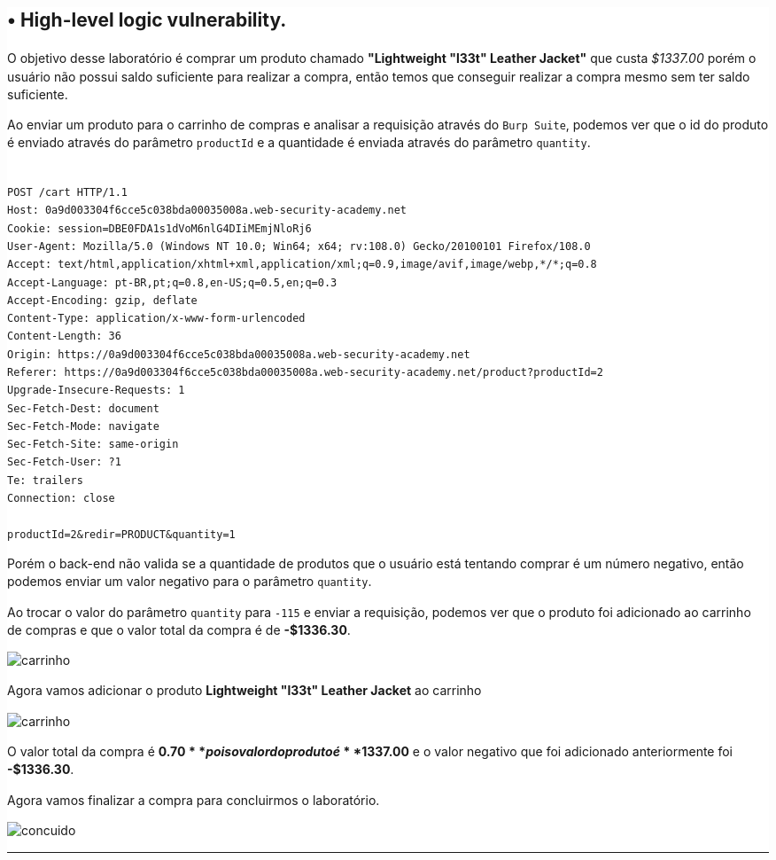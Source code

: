 
## **• High-level logic vulnerability.**

O objetivo desse laboratório é comprar um produto chamado **"Lightweight "l33t" Leather Jacket"** que custa *$1337.00* porém o usuário não possui saldo suficiente para realizar a compra, então temos que conseguir realizar a compra mesmo sem ter saldo suficiente.

Ao enviar um produto para o carrinho de compras e analisar a requisição através do `Burp Suite`, podemos ver que o id do produto é enviado através do parâmetro `productId` e a quantidade é enviada através do parâmetro `quantity`.

```http

POST /cart HTTP/1.1
Host: 0a9d003304f6cce5c038bda00035008a.web-security-academy.net
Cookie: session=DBE0FDA1s1dVoM6nlG4DIiMEmjNloRj6
User-Agent: Mozilla/5.0 (Windows NT 10.0; Win64; x64; rv:108.0) Gecko/20100101 Firefox/108.0
Accept: text/html,application/xhtml+xml,application/xml;q=0.9,image/avif,image/webp,*/*;q=0.8
Accept-Language: pt-BR,pt;q=0.8,en-US;q=0.5,en;q=0.3
Accept-Encoding: gzip, deflate
Content-Type: application/x-www-form-urlencoded
Content-Length: 36
Origin: https://0a9d003304f6cce5c038bda00035008a.web-security-academy.net
Referer: https://0a9d003304f6cce5c038bda00035008a.web-security-academy.net/product?productId=2
Upgrade-Insecure-Requests: 1
Sec-Fetch-Dest: document
Sec-Fetch-Mode: navigate
Sec-Fetch-Site: same-origin
Sec-Fetch-User: ?1
Te: trailers
Connection: close

productId=2&redir=PRODUCT&quantity=1

```

Porém o back-end não valida se a quantidade de produtos que o usuário está tentando comprar é um número negativo, então podemos enviar um valor negativo para o parâmetro `quantity`.

Ao trocar o valor do parâmetro `quantity` para `-115` e enviar a requisição, podemos ver que o produto foi adicionado ao carrinho de compras e que  o valor total da compra é de **-$1336.30**.

![carrinho](high_negativo.png)

Agora vamos adicionar o produto **Lightweight "l33t" Leather Jacket** ao carrinho

![carrinho](high_positivo.png)

O valor total da compra é **$0.70** pois o valor do produto é **$1337.00** e o valor negativo que foi adicionado anteriormente foi **-$1336.30**.

Agora vamos finalizar a compra para concluirmos o laboratório.

![concuido](high_concluido.png)

---